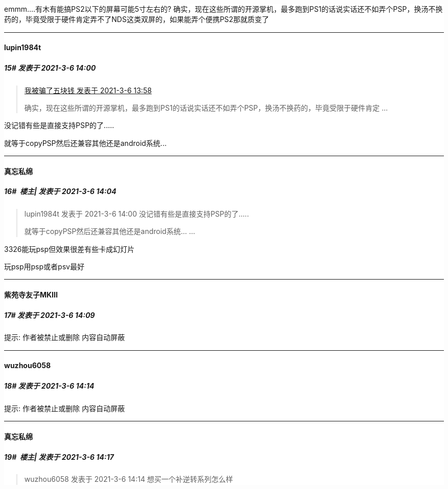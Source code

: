 emmm....有木有能搞PS2以下的屏幕可能5寸左右的?</blockquote>
确实，现在这些所谓的开源掌机，最多跑到PS1的话说实话还不如弄个PSP，换汤不换药的，毕竟受限于硬件肯定弄不了NDS这类双屏的，如果能弄个便携PS2那就质变了


*****

####  lupin1984t  
##### 15#       发表于 2021-3-6 14:00


<blockquote><a href="httphttps://bbs.saraba1st.com/2b/forum.php?mod=redirect&amp;goto=findpost&amp;pid=50530772&amp;ptid=1991506" target="_blank">我被骗了五块钱 发表于 2021-3-6 13:58</a>

确实，现在这些所谓的开源掌机，最多跑到PS1的话说实话还不如弄个PSP，换汤不换药的，毕竟受限于硬件肯定 ...</blockquote>
没记错有些是直接支持PSP的了.....

就等于copyPSP然后还兼容其他还是android系统...


*****

####  真忘私绵  
##### 16#         楼主| 发表于 2021-3-6 14:04


<blockquote>lupin1984t 发表于 2021-3-6 14:00
没记错有些是直接支持PSP的了.....

就等于copyPSP然后还兼容其他还是android系统... ...</blockquote>
3326能玩psp但效果很差有些卡成幻灯片

玩psp用psp或者psv最好


*****

####  紫苑寺友子MKIII  
##### 17#       发表于 2021-3-6 14:09

提示: 作者被禁止或删除 内容自动屏蔽


*****

####  wuzhou6058  
##### 18#       发表于 2021-3-6 14:14

提示: 作者被禁止或删除 内容自动屏蔽


*****

####  真忘私绵  
##### 19#         楼主| 发表于 2021-3-6 14:17


<blockquote>wuzhou6058 发表于 2021-3-6 14:14
想买一个补逆转系列怎么样
